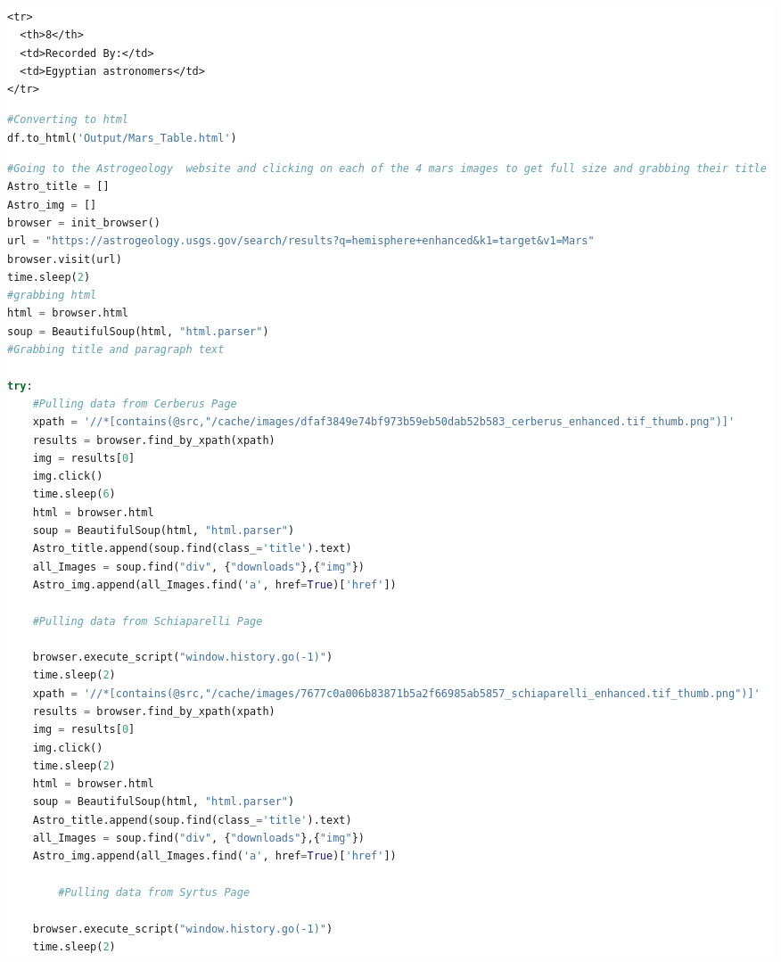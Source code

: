     <tr>
      <th>8</th>
      <td>Recorded By:</td>
      <td>Egyptian astronomers</td>
    </tr>
  </tbody>
</table>
</div>




```python
#Converting to html
df.to_html('Output/Mars_Table.html')
```


```python
#Going to the Astrogeology  website and clicking on each of the 4 mars images to get full size and grabbing their title
Astro_title = []
Astro_img = []    
browser = init_browser()
url = "https://astrogeology.usgs.gov/search/results?q=hemisphere+enhanced&k1=target&v1=Mars"
browser.visit(url)
time.sleep(2)
#grabbing html
html = browser.html
soup = BeautifulSoup(html, "html.parser")
#Grabbing title and paragraph text

try:
    #Pulling data from Cerberus Page
    xpath = '//*[contains(@src,"/cache/images/dfaf3849e74bf973b59eb50dab52b583_cerberus_enhanced.tif_thumb.png")]'
    results = browser.find_by_xpath(xpath)
    img = results[0]
    img.click()
    time.sleep(6)
    html = browser.html
    soup = BeautifulSoup(html, "html.parser")
    Astro_title.append(soup.find(class_='title').text)
    all_Images = soup.find("div", {"downloads"},{"img"})
    Astro_img.append(all_Images.find('a', href=True)['href'])
    
    #Pulling data from Schiaparelli Page
    
    browser.execute_script("window.history.go(-1)")
    time.sleep(2)
    xpath = '//*[contains(@src,"/cache/images/7677c0a006b83871b5a2f66985ab5857_schiaparelli_enhanced.tif_thumb.png")]'
    results = browser.find_by_xpath(xpath)
    img = results[0]
    img.click()
    time.sleep(2)
    html = browser.html
    soup = BeautifulSoup(html, "html.parser")
    Astro_title.append(soup.find(class_='title').text)
    all_Images = soup.find("div", {"downloads"},{"img"})
    Astro_img.append(all_Images.find('a', href=True)['href'])
    
        #Pulling data from Syrtus Page
    
    browser.execute_script("window.history.go(-1)")
    time.sleep(2)
```